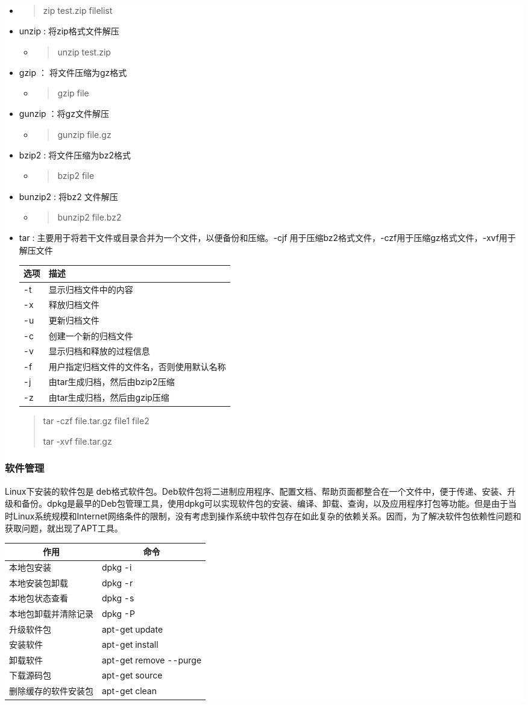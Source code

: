   * > zip    test.zip   filelist

* unzip : 将zip格式文件解压

  * > unzip  test.zip

* gzip ： 将文件压缩为gz格式

  * > gzip  file
  
* gunzip ：将gz文件解压
  
  * > gunzip  file.gz
  
* bzip2 :  将文件压缩为bz2格式
  
  * > bzip2  file 
  
* bunzip2 : 将bz2 文件解压
  
  * > bunzip2  file.bz2
  
* tar :  主要用于将若干文件或目录合并为一个文件，以便备份和压缩。-cjf 用于压缩bz2格式文件，-czf用于压缩gz格式文件，-xvf用于解压文件

  | 选项 | 描述                                       |
  | ---- | ------------------------------------------ |
  | -t   | 显示归档文件中的内容                       |
  | -x   | 释放归档文件                               |
  | -u   | 更新归档文件                               |
  | -c   | 创建一个新的归档文件                       |
  | -v   | 显示归档和释放的过程信息                   |
  | -f   | 用户指定归档文件的文件名，否则使用默认名称 |
  | -j   | 由tar生成归档，然后由bzip2压缩             |
  | -z   | 由tar生成归档，然后由gzip压缩              |

    > tar -czf   file.tar.gz   file1  file2 
    >
    > tar -xvf file.tar.gz

###  软件管理

Linux下安装的软件包是 deb格式软件包。Deb软件包将二进制应用程序、配置文档、帮助页面都整合在一个文件中，便于传递、安装、升级和备份。dpkg是最早的Deb包管理工具，使用dpkg可以实现软件包的安装、编译、卸载、查询，以及应用程序打包等功能。但是由于当时Linux系统规模和Internet网络条件的限制，没有考虑到操作系统中软件包存在如此复杂的依赖关系。因而，为了解决软件包依赖性问题和获取问题，就出现了APT工具。

| 作用                 | 命令                      |
| -------------------- | ------------------------- |
| 本地包安装           | dpkg -i <package>         |
| 本地安装包卸载       | dpkg -r <package>         |
| 本地包状态查看       | dpkg -s <package>         |
| 本地包卸载并清除记录 | dpkg -P <package>         |
| 升级软件包           | apt-get   update          |
| 安装软件             | apt-get   install         |
| 卸载软件             | apt-get   remove  --purge |
| 下载源码包          | apt-get   source                           |
| 删除缓存的软件安装包     |apt-get   clean    |
